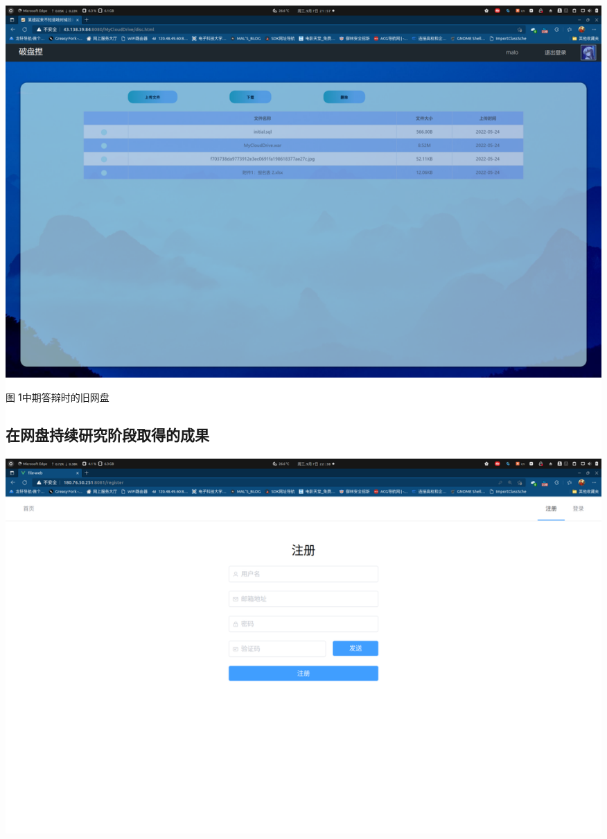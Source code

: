 ![](media/6bc62e99298c49f5ab2c1d87e7c7d5a7.png)

图 1中期答辩时的旧网盘

## 在网盘持续研究阶段取得的成果

![](media/73e05784d25c62dac4187fc5a828b4bf.png)
